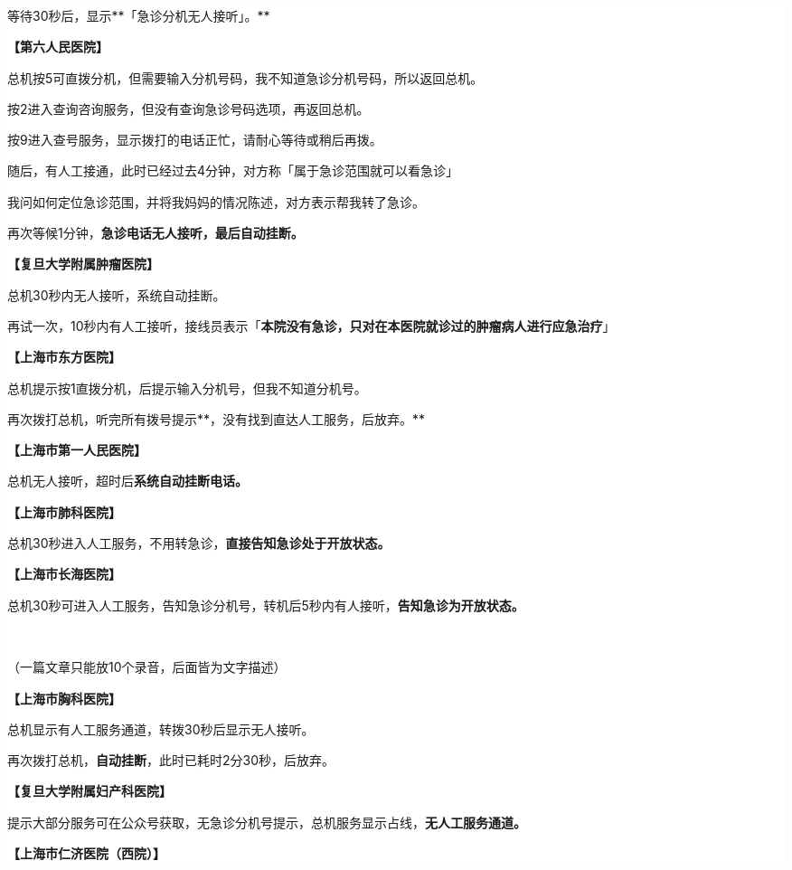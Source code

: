 等待30秒后，显示**「急诊分机无人接听」。**

  

  

**【第六人民医院】**

总机按5可直拨分机，但需要输入分机号码，我不知道急诊分机号码，所以返回总机。

按2进入查询咨询服务，但没有查询急诊号码选项，再返回总机。

按9进入查号服务，显示拨打的电话正忙，请耐心等待或稍后再拨。

随后，有人工接通，此时已经过去4分钟，对方称「属于急诊范围就可以看急诊」

我问如何定位急诊范围，并将我妈妈的情况陈述，对方表示帮我转了急诊。

再次等候1分钟，**急诊电话无人接听，最后自动挂断。**

**【复旦大学附属肿瘤医院】**

总机30秒内无人接听，系统自动挂断。

再试一次，10秒内有人工接听，接线员表示「**本院没有急诊，只对在本医院就诊过的肿瘤病人进行应急治疗**」

**【上海市东方医院】**

总机提示按1直拨分机，后提示输入分机号，但我不知道分机号。

再次拨打总机，听完所有拨号提示**，没有找到直达人工服务，后放弃。**

  

**【上海市第一人民医院】**

总机无人接听，超时后**系统自动挂断电话。**

**【上海市肺科医院】**

总机30秒进入人工服务，不用转急诊，**直接告知急诊处于开放状态。**

  

**【上海市长海医院】**

总机30秒可进入人工服务，告知急诊分机号，转机后5秒内有人接听，**告知急诊为开放状态。**

  

   

（一篇文章只能放10个录音，后面皆为文字描述）

  

**【上海市胸科医院】**

总机显示有人工服务通道，转拨30秒后显示无人接听。

再次拨打总机，**自动挂断**，此时已耗时2分30秒，后放弃。

  

**【复旦大学附属妇产科医院】**

提示大部分服务可在公众号获取，无急诊分机号提示，总机服务显示占线，**无人工服务通道。**

  

**【上海市仁济医院（西院）】**
